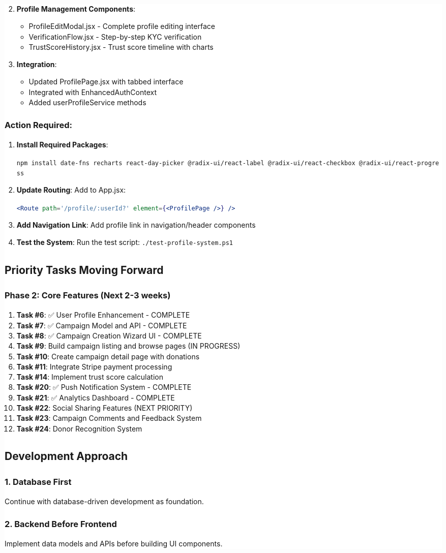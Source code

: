 2. **Profile Management Components**:
   - ProfileEditModal.jsx - Complete profile editing interface
   - VerificationFlow.jsx - Step-by-step KYC verification
   - TrustScoreHistory.jsx - Trust score timeline with charts

3. **Integration**:
   - Updated ProfilePage.jsx with tabbed interface
   - Integrated with EnhancedAuthContext
   - Added userProfileService methods

### Action Required:
1. **Install Required Packages**:
   ```bash
   npm install date-fns recharts react-day-picker @radix-ui/react-label @radix-ui/react-checkbox @radix-ui/react-progress
   ```

2. **Update Routing**:
   Add to App.jsx:
   ```jsx
   <Route path='/profile/:userId?' element={<ProfilePage />} />
   ```

3. **Add Navigation Link**:
   Add profile link in navigation/header components

4. **Test the System**:
   Run the test script: `./test-profile-system.ps1`

## Priority Tasks Moving Forward

### Phase 2: Core Features (Next 2-3 weeks)
1. **Task #6**: ✅ User Profile Enhancement - COMPLETE
2. **Task #7**: ✅ Campaign Model and API - COMPLETE
3. **Task #8**: ✅ Campaign Creation Wizard UI - COMPLETE
4. **Task #9**: Build campaign listing and browse pages (IN PROGRESS)
5. **Task #10**: Create campaign detail page with donations
6. **Task #11**: Integrate Stripe payment processing
7. **Task #14**: Implement trust score calculation
8. **Task #20**: ✅ Push Notification System - COMPLETE
9. **Task #21**: ✅ Analytics Dashboard - COMPLETE
10. **Task #22**: Social Sharing Features (NEXT PRIORITY)
11. **Task #23**: Campaign Comments and Feedback System
12. **Task #24**: Donor Recognition System

## Development Approach

### 1. Database First
Continue with database-driven development as foundation.

### 2. Backend Before Frontend
Implement data models and APIs before building UI components.
